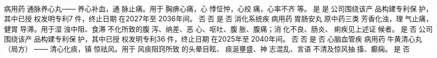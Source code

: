 病用药
通脉养心丸——
养心补血，通
脉止痛。用于
胸痹心痛，心
悸怔忡，心绞
痛，心率不齐
等。
是
是
公司围绕该产
品构建专利保
护，其中已授
权发明专利7
件，终止日期
在2027年至
2036年间。
否
否
是
否
消化系统疾
病用药
胃肠安丸
原中药三类
芳香化浊，理
气止痛，健胃
导滞。用于湿
浊中阻、食滞
不化所致的腹
泻、纳差、恶
心、呕吐、腹
胀、腹痛；消
化不良、肠炎、
痢疾见上述证
候者。
是
否
公司围绕该产
品构建专利保
护，其中已授
权发明专利36
件，终止日期
在2025年至
2040年间。
否
否
是
否
心脑血管疾
病用药
牛黄清心丸
（局方）
——
清心化痰，镇
惊祛风。用于
风痰阻窍所致
的头晕目眩、
痰涎壅盛、神
志混乱、言语
不清及惊风抽
搐、癫痫。
是
否